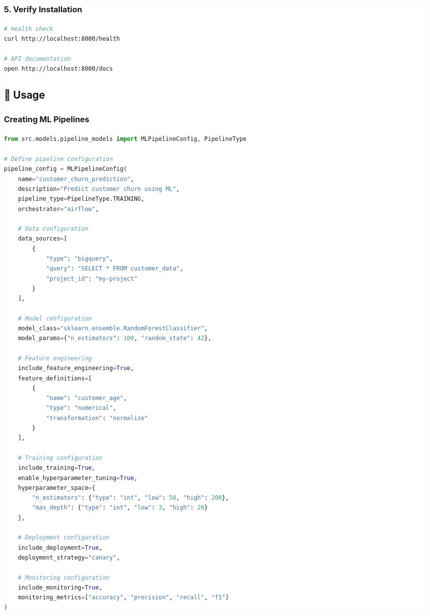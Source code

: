 ### 5. Verify Installation
```bash
# Health check
curl http://localhost:8000/health

# API documentation
open http://localhost:8000/docs
```

## 📖 Usage

### Creating ML Pipelines

```python
from src.models.pipeline_models import MLPipelineConfig, PipelineType

# Define pipeline configuration
pipeline_config = MLPipelineConfig(
    name="customer_churn_prediction",
    description="Predict customer churn using ML",
    pipeline_type=PipelineType.TRAINING,
    orchestrator="airflow",
    
    # Data configuration
    data_sources=[
        {
            "type": "bigquery",
            "query": "SELECT * FROM customer_data",
            "project_id": "my-project"
        }
    ],
    
    # Model configuration
    model_class="sklearn.ensemble.RandomForestClassifier",
    model_params={"n_estimators": 100, "random_state": 42},
    
    # Feature engineering
    include_feature_engineering=True,
    feature_definitions=[
        {
            "name": "customer_age",
            "type": "numerical",
            "transformation": "normalize"
        }
    ],
    
    # Training configuration
    include_training=True,
    enable_hyperparameter_tuning=True,
    hyperparameter_space={
        "n_estimators": {"type": "int", "low": 50, "high": 200},
        "max_depth": {"type": "int", "low": 3, "high": 20}
    },
    
    # Deployment configuration
    include_deployment=True,
    deployment_strategy="canary",
    
    # Monitoring configuration
    include_monitoring=True,
    monitoring_metrics=["accuracy", "precision", "recall", "f1"]
)

```